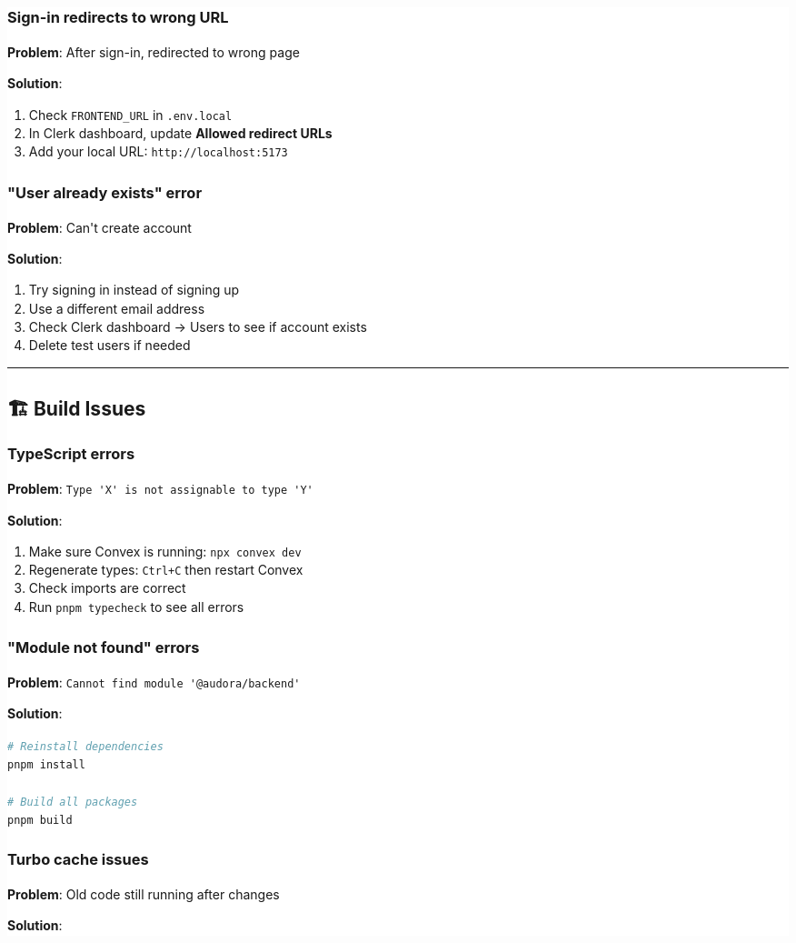 ### Sign-in redirects to wrong URL

**Problem**: After sign-in, redirected to wrong page

**Solution**:

1. Check `FRONTEND_URL` in `.env.local`
2. In Clerk dashboard, update **Allowed redirect URLs**
3. Add your local URL: `http://localhost:5173`

### "User already exists" error

**Problem**: Can't create account

**Solution**:

1. Try signing in instead of signing up
2. Use a different email address
3. Check Clerk dashboard → Users to see if account exists
4. Delete test users if needed

---

## 🏗️ Build Issues

### TypeScript errors

**Problem**: `Type 'X' is not assignable to type 'Y'`

**Solution**:

1. Make sure Convex is running: `npx convex dev`
2. Regenerate types: `Ctrl+C` then restart Convex
3. Check imports are correct
4. Run `pnpm typecheck` to see all errors

### "Module not found" errors

**Problem**: `Cannot find module '@audora/backend'`

**Solution**:

```bash
# Reinstall dependencies
pnpm install

# Build all packages
pnpm build
```

### Turbo cache issues

**Problem**: Old code still running after changes

**Solution**:
